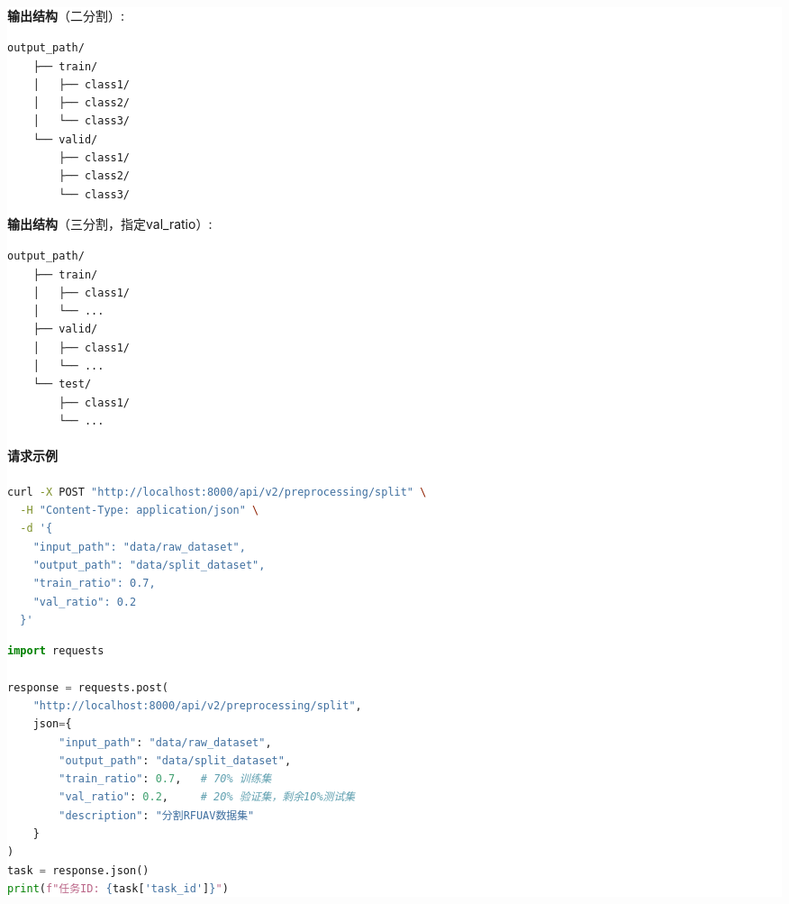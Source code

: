 **输出结构**（二分割）:
```
output_path/
    ├── train/
    │   ├── class1/
    │   ├── class2/
    │   └── class3/
    └── valid/
        ├── class1/
        ├── class2/
        └── class3/
```

**输出结构**（三分割，指定val_ratio）:
```
output_path/
    ├── train/
    │   ├── class1/
    │   └── ...
    ├── valid/
    │   ├── class1/
    │   └── ...
    └── test/
        ├── class1/
        └── ...
```

#### 请求示例

```bash
curl -X POST "http://localhost:8000/api/v2/preprocessing/split" \
  -H "Content-Type: application/json" \
  -d '{
    "input_path": "data/raw_dataset",
    "output_path": "data/split_dataset",
    "train_ratio": 0.7,
    "val_ratio": 0.2
  }'
```

```python
import requests

response = requests.post(
    "http://localhost:8000/api/v2/preprocessing/split",
    json={
        "input_path": "data/raw_dataset",
        "output_path": "data/split_dataset",
        "train_ratio": 0.7,   # 70% 训练集
        "val_ratio": 0.2,     # 20% 验证集，剩余10%测试集
        "description": "分割RFUAV数据集"
    }
)
task = response.json()
print(f"任务ID: {task['task_id']}")
```
